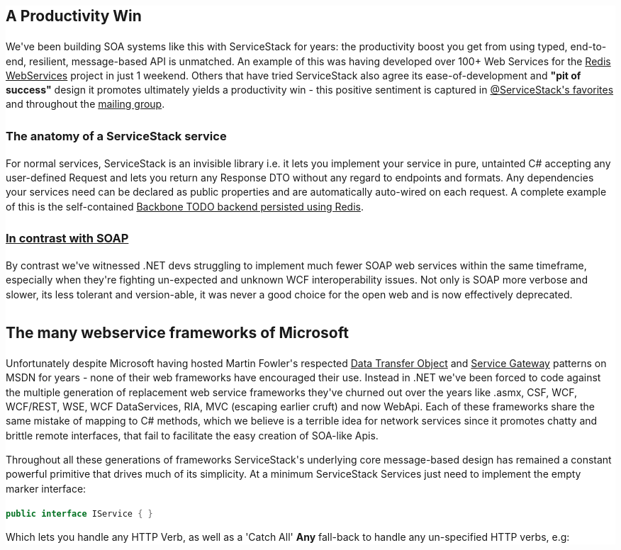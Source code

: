 ## A Productivity Win 

We've been building SOA systems like this with ServiceStack for years: the productivity boost you get from using typed, end-to-end, resilient, message-based API is unmatched. An example of this was having developed over 100+ Web Services for the [Redis WebServices](http://redisadminui.servicestack.net/redis/metadata) project in just 1 weekend. Others that have tried ServiceStack also agree its ease-of-development and **"pit of success"** design it promotes ultimately yields a productivity win - this positive sentiment is captured in [@ServiceStack's favorites](https://twitter.com/ServiceStack/likes) and throughout the [mailing group](https://groups.google.com/forum/?fromgroups#!forum/servicestack).

### The anatomy of a ServiceStack service

For normal services, ServiceStack is an invisible library i.e. it lets you implement your service in pure, untainted C# accepting any user-defined Request and lets you return any Response DTO without any regard to endpoints and formats. Any dependencies your services need can be declared as public properties and are automatically auto-wired on each request. A complete example of this is the self-contained [Backbone TODO backend persisted using Redis](https://github.com/ServiceStack/ServiceStack.Examples/blob/master/src/Backbone.Todos/Global.asax.cs).

### [In contrast with SOAP](http://www.infoq.com/articles/interview-servicestack)

By contrast we've witnessed .NET devs struggling to implement much fewer SOAP web services within the same timeframe, especially when they're fighting un-expected and unknown WCF interoperability issues. Not only is SOAP more verbose and slower, its less tolerant and version-able, it was never a good choice for the open web and is now effectively deprecated.

## The many webservice frameworks of Microsoft

Unfortunately despite Microsoft having hosted Martin Fowler's respected [Data Transfer Object](http://msdn.microsoft.com/en-us/library/ff649585.aspx) and [Service Gateway](http://msdn.microsoft.com/en-us/library/ff650101.aspx) patterns on MSDN for years - none of their web frameworks have encouraged their use. Instead in .NET we've been forced to code against the multiple generation of replacement web service frameworks they've churned out over the years like .asmx, CSF, WCF, WCF/REST, WSE, WCF DataServices, RIA, MVC (escaping earlier cruft) and now WebApi. Each of these frameworks share the same mistake of mapping to C# methods, which we believe is a terrible idea for network  services since it promotes chatty and brittle remote interfaces, that fail to facilitate the easy creation of SOA-like Apis. 

Throughout all these generations of frameworks ServiceStack's underlying core message-based design has remained 
a constant powerful primitive that drives much of its simplicity. At a minimum ServiceStack Services just need 
to implement the empty marker interface:

```csharp
public interface IService { }
```

Which lets you handle any HTTP Verb, as well as a 'Catch All' **Any** fall-back to handle any un-specified HTTP verbs, e.g:
